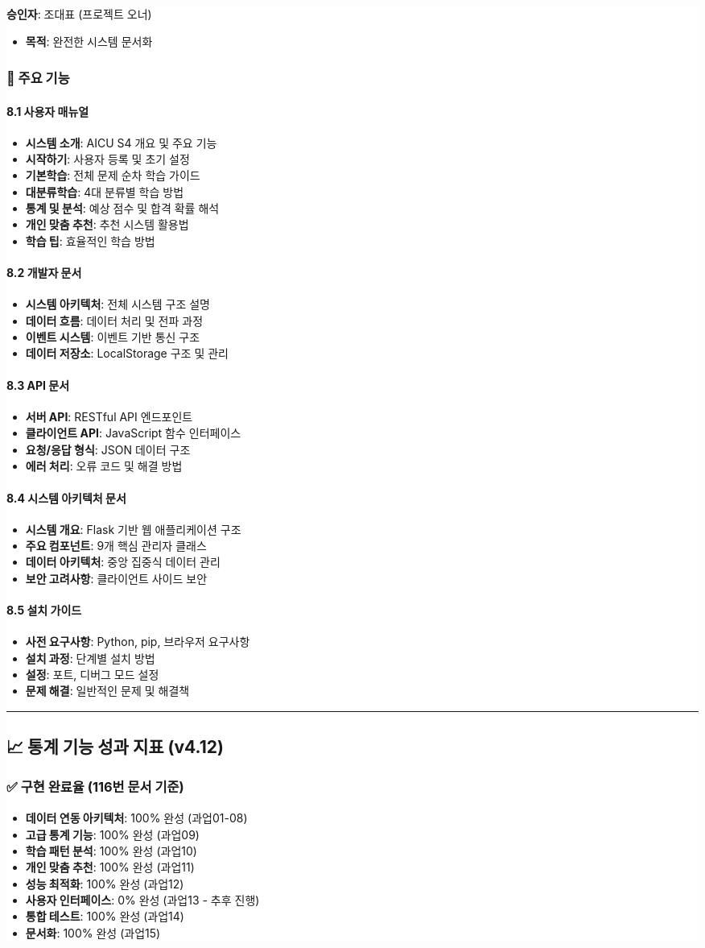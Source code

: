 **승인자**: 조대표 (프로젝트 오너)


- **목적**: 완전한 시스템 문서화

### **🔧 주요 기능**

#### **8.1 사용자 매뉴얼**
- **시스템 소개**: AICU S4 개요 및 주요 기능
- **시작하기**: 사용자 등록 및 초기 설정
- **기본학습**: 전체 문제 순차 학습 가이드
- **대분류학습**: 4대 분류별 학습 방법
- **통계 및 분석**: 예상 점수 및 합격 확률 해석
- **개인 맞춤 추천**: 추천 시스템 활용법
- **학습 팁**: 효율적인 학습 방법

#### **8.2 개발자 문서**
- **시스템 아키텍처**: 전체 시스템 구조 설명
- **데이터 흐름**: 데이터 처리 및 전파 과정
- **이벤트 시스템**: 이벤트 기반 통신 구조
- **데이터 저장소**: LocalStorage 구조 및 관리

#### **8.3 API 문서**
- **서버 API**: RESTful API 엔드포인트
- **클라이언트 API**: JavaScript 함수 인터페이스
- **요청/응답 형식**: JSON 데이터 구조
- **에러 처리**: 오류 코드 및 해결 방법

#### **8.4 시스템 아키텍처 문서**
- **시스템 개요**: Flask 기반 웹 애플리케이션 구조
- **주요 컴포넌트**: 9개 핵심 관리자 클래스
- **데이터 아키텍처**: 중앙 집중식 데이터 관리
- **보안 고려사항**: 클라이언트 사이드 보안

#### **8.5 설치 가이드**
- **사전 요구사항**: Python, pip, 브라우저 요구사항
- **설치 과정**: 단계별 설치 방법
- **설정**: 포트, 디버그 모드 설정
- **문제 해결**: 일반적인 문제 및 해결책

---

## 📈 **통계 기능 성과 지표 (v4.12)**

### **✅ 구현 완료율 (116번 문서 기준)**
- **데이터 연동 아키텍처**: 100% 완성 (과업01-08)
- **고급 통계 기능**: 100% 완성 (과업09)
- **학습 패턴 분석**: 100% 완성 (과업10)
- **개인 맞춤 추천**: 100% 완성 (과업11)
- **성능 최적화**: 100% 완성 (과업12)
- **사용자 인터페이스**: 0% 완성 (과업13 - 추후 진행)
- **통합 테스트**: 100% 완성 (과업14)
- **문서화**: 100% 완성 (과업15)
